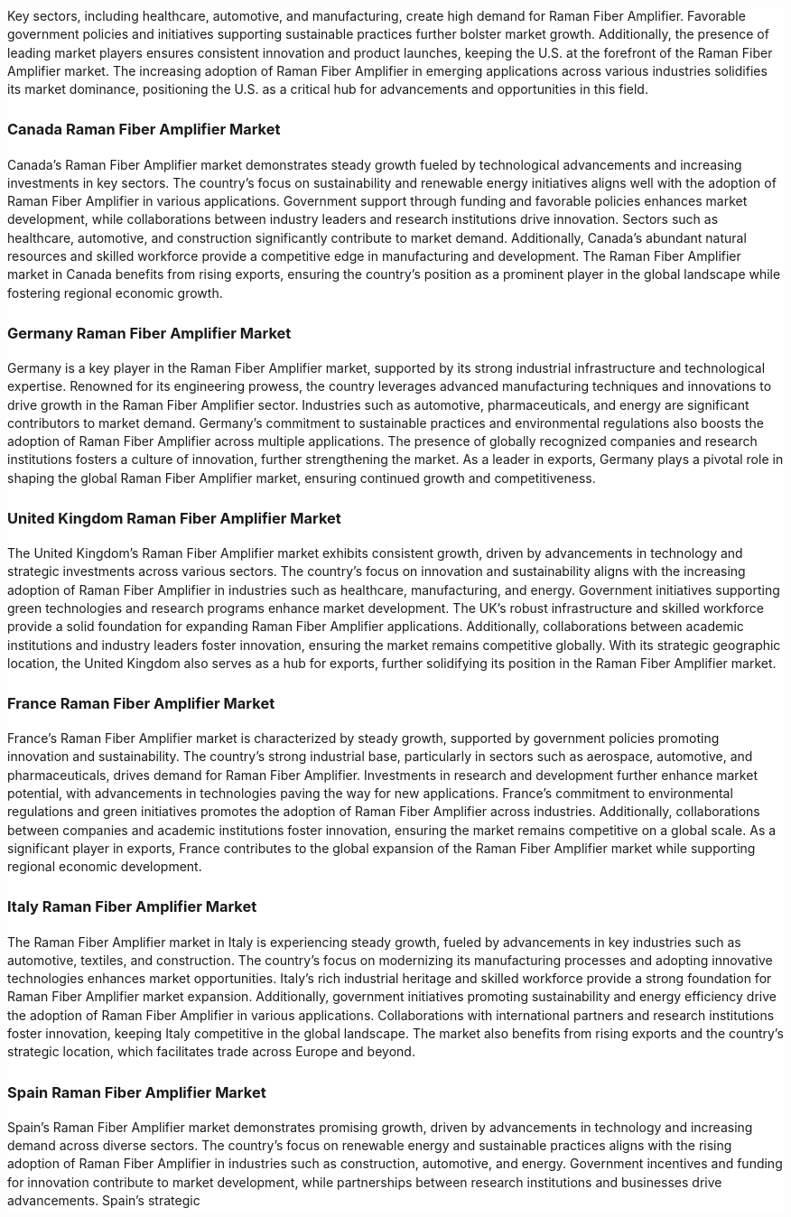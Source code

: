 Key sectors, including healthcare, automotive, and manufacturing, create high demand for Raman Fiber Amplifier. Favorable government policies and initiatives supporting sustainable practices further bolster market growth. Additionally, the presence of leading market players ensures consistent innovation and product launches, keeping the U.S. at the forefront of the Raman Fiber Amplifier market. The increasing adoption of Raman Fiber Amplifier in emerging applications across various industries solidifies its market dominance, positioning the U.S. as a critical hub for advancements and opportunities in this field.</p><h3>Canada Raman Fiber Amplifier Market</h3><p>Canada&rsquo;s Raman Fiber Amplifier market demonstrates steady growth fueled by technological advancements and increasing investments in key sectors. The country&rsquo;s focus on sustainability and renewable energy initiatives aligns well with the adoption of Raman Fiber Amplifier in various applications. Government support through funding and favorable policies enhances market development, while collaborations between industry leaders and research institutions drive innovation. Sectors such as healthcare, automotive, and construction significantly contribute to market demand. Additionally, Canada&rsquo;s abundant natural resources and skilled workforce provide a competitive edge in manufacturing and development. The Raman Fiber Amplifier market in Canada benefits from rising exports, ensuring the country&rsquo;s position as a prominent player in the global landscape while fostering regional economic growth.</p><h3>Germany Raman Fiber Amplifier Market</h3><p>Germany is a key player in the Raman Fiber Amplifier market, supported by its strong industrial infrastructure and technological expertise. Renowned for its engineering prowess, the country leverages advanced manufacturing techniques and innovations to drive growth in the Raman Fiber Amplifier sector. Industries such as automotive, pharmaceuticals, and energy are significant contributors to market demand. Germany&rsquo;s commitment to sustainable practices and environmental regulations also boosts the adoption of Raman Fiber Amplifier across multiple applications. The presence of globally recognized companies and research institutions fosters a culture of innovation, further strengthening the market. As a leader in exports, Germany plays a pivotal role in shaping the global Raman Fiber Amplifier market, ensuring continued growth and competitiveness.</p><h3>United Kingdom Raman Fiber Amplifier Market</h3><p>The United Kingdom&rsquo;s Raman Fiber Amplifier market exhibits consistent growth, driven by advancements in technology and strategic investments across various sectors. The country&rsquo;s focus on innovation and sustainability aligns with the increasing adoption of Raman Fiber Amplifier in industries such as healthcare, manufacturing, and energy. Government initiatives supporting green technologies and research programs enhance market development. The UK&rsquo;s robust infrastructure and skilled workforce provide a solid foundation for expanding Raman Fiber Amplifier applications. Additionally, collaborations between academic institutions and industry leaders foster innovation, ensuring the market remains competitive globally. With its strategic geographic location, the United Kingdom also serves as a hub for exports, further solidifying its position in the Raman Fiber Amplifier market.</p><h3>France Raman Fiber Amplifier Market</h3><p>France&rsquo;s Raman Fiber Amplifier market is characterized by steady growth, supported by government policies promoting innovation and sustainability. The country&rsquo;s strong industrial base, particularly in sectors such as aerospace, automotive, and pharmaceuticals, drives demand for Raman Fiber Amplifier. Investments in research and development further enhance market potential, with advancements in technologies paving the way for new applications. France&rsquo;s commitment to environmental regulations and green initiatives promotes the adoption of Raman Fiber Amplifier across industries. Additionally, collaborations between companies and academic institutions foster innovation, ensuring the market remains competitive on a global scale. As a significant player in exports, France contributes to the global expansion of the Raman Fiber Amplifier market while supporting regional economic development.</p><h3>Italy Raman Fiber Amplifier Market</h3><p>The Raman Fiber Amplifier market in Italy is experiencing steady growth, fueled by advancements in key industries such as automotive, textiles, and construction. The country&rsquo;s focus on modernizing its manufacturing processes and adopting innovative technologies enhances market opportunities. Italy&rsquo;s rich industrial heritage and skilled workforce provide a strong foundation for Raman Fiber Amplifier market expansion. Additionally, government initiatives promoting sustainability and energy efficiency drive the adoption of Raman Fiber Amplifier in various applications. Collaborations with international partners and research institutions foster innovation, keeping Italy competitive in the global landscape. The market also benefits from rising exports and the country&rsquo;s strategic location, which facilitates trade across Europe and beyond.</p><h3>Spain Raman Fiber Amplifier Market</h3><p>Spain&rsquo;s Raman Fiber Amplifier market demonstrates promising growth, driven by advancements in technology and increasing demand across diverse sectors. The country&rsquo;s focus on renewable energy and sustainable practices aligns with the rising adoption of Raman Fiber Amplifier in industries such as construction, automotive, and energy. Government incentives and funding for innovation contribute to market development, while partnerships between research institutions and businesses drive advancements. Spain&rsquo;s strategic